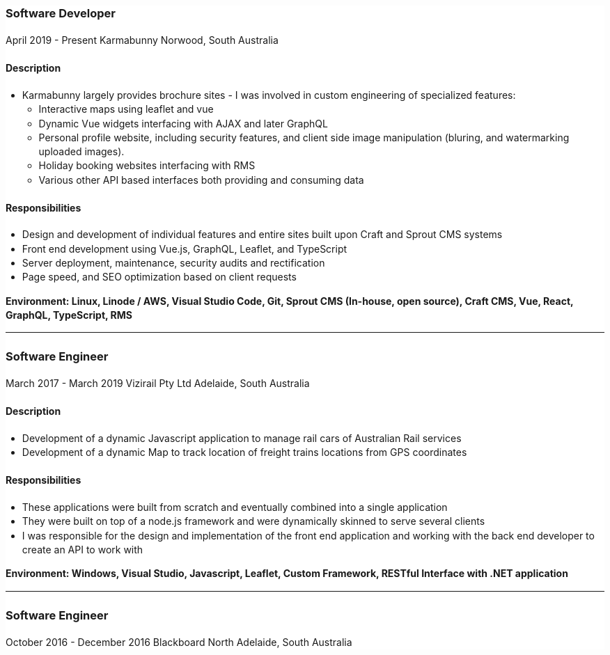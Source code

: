 ### Software Developer
April 2019 - Present
Karmabunny 
Norwood, South Australia

#### Description
- Karmabunny largely provides brochure sites - I was involved in custom engineering of specialized features:
  - Interactive maps using leaflet and vue
  - Dynamic Vue widgets interfacing with AJAX and later GraphQL
  - Personal profile website, including security features, and client side image manipulation (bluring, and watermarking uploaded images).
  - Holiday booking websites interfacing with RMS
  - Various other API based interfaces both providing and consuming data

#### Responsibilities
- Design and development of individual features and entire sites built upon Craft and Sprout CMS systems
- Front end development using Vue.js, GraphQL, Leaflet, and TypeScript
- Server deployment, maintenance, security audits and rectification
- Page speed, and SEO optimization based on client requests

**Environment: Linux, Linode / AWS, Visual Studio Code, Git, Sprout CMS (In-house, open source), Craft CMS, Vue, React, GraphQL, TypeScript, RMS**

---

### Software Engineer
March 2017 - March 2019
Vizirail Pty Ltd
Adelaide, South Australia

#### Description
- Development of a dynamic Javascript application to manage rail cars of Australian Rail services
- Development of a dynamic Map to track location of freight trains locations from GPS coordinates

#### Responsibilities
- These applications were built from scratch and eventually combined into a single application
- They were built on top of a node.js framework and were dynamically skinned to serve several clients
- I was responsible for the design and implementation of the front end application and working with the back end
  developer to create an API to work with

**Environment: Windows, Visual Studio, Javascript, Leaflet, Custom Framework, RESTful Interface with .NET application**

---

### Software Engineer
October 2016 - December 2016
Blackboard
North Adelaide, South Australia
